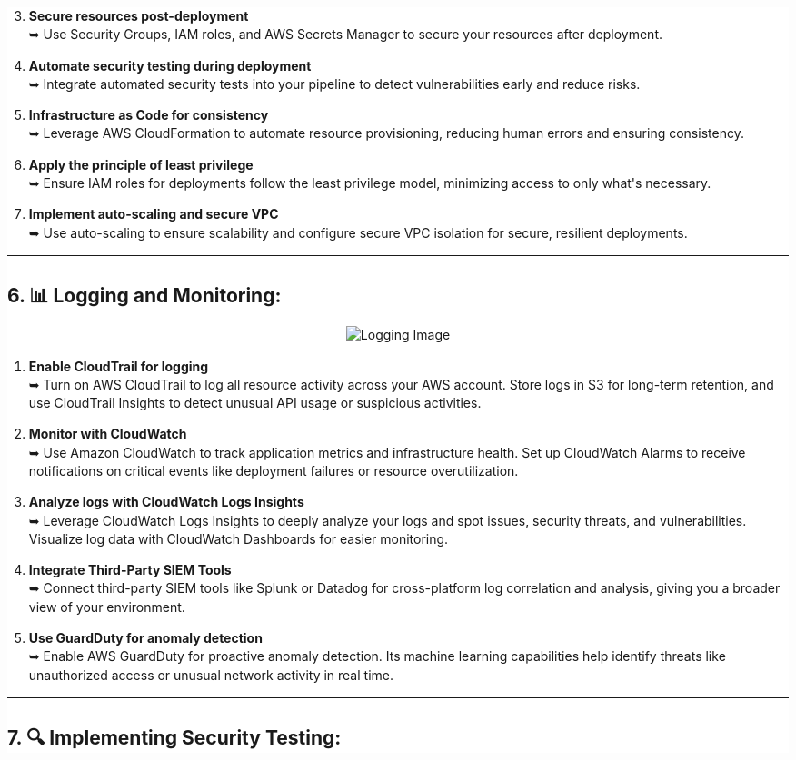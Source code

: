3. **Secure resources post-deployment**  
   ➥ Use Security Groups, IAM roles, and AWS Secrets Manager to secure your resources after deployment.

4. **Automate security testing during deployment**  
   ➥ Integrate automated security tests into your pipeline to detect vulnerabilities early and reduce risks.

5. **Infrastructure as Code for consistency**  
   ➥ Leverage AWS CloudFormation to automate resource provisioning, reducing human errors and ensuring consistency.

6. **Apply the principle of least privilege**  
   ➥ Ensure IAM roles for deployments follow the least privilege model, minimizing access to only what's necessary.

7. **Implement auto-scaling and secure VPC**  
   ➥ Use auto-scaling to ensure scalability and configure secure VPC isolation for secure, resilient deployments.

---

## 6. 📊 Logging and Monitoring:

<p align="center">
  <img src="https://media.licdn.com/dms/image/v2/D4E12AQHg9NG0MO9EQA/article-inline_image-shrink_400_744/article-inline_image-shrink_400_744/0/1732208385138?e=1738800000&v=beta&t=GYhT8uvh-ZwGIQUVK7tuNPMW8uAdeq1wGYIz32rQ3PE" alt="Logging Image">
</p>


1. **Enable CloudTrail for logging**  
   ➥ Turn on AWS CloudTrail to log all resource activity across your AWS account. Store logs in S3 for long-term retention, and use CloudTrail Insights to detect unusual API usage or suspicious activities.

2. **Monitor with CloudWatch**  
   ➥ Use Amazon CloudWatch to track application metrics and infrastructure health. Set up CloudWatch Alarms to receive notifications on critical events like deployment failures or resource overutilization.

3. **Analyze logs with CloudWatch Logs Insights**  
   ➥ Leverage CloudWatch Logs Insights to deeply analyze your logs and spot issues, security threats, and vulnerabilities. Visualize log data with CloudWatch Dashboards for easier monitoring.

4. **Integrate Third-Party SIEM Tools**  
   ➥ Connect third-party SIEM tools like Splunk or Datadog for cross-platform log correlation and analysis, giving you a broader view of your environment.

5. **Use GuardDuty for anomaly detection**  
   ➥ Enable AWS GuardDuty for proactive anomaly detection. Its machine learning capabilities help identify threats like unauthorized access or unusual network activity in real time.

---

## 7. 🔍 Implementing Security Testing:
